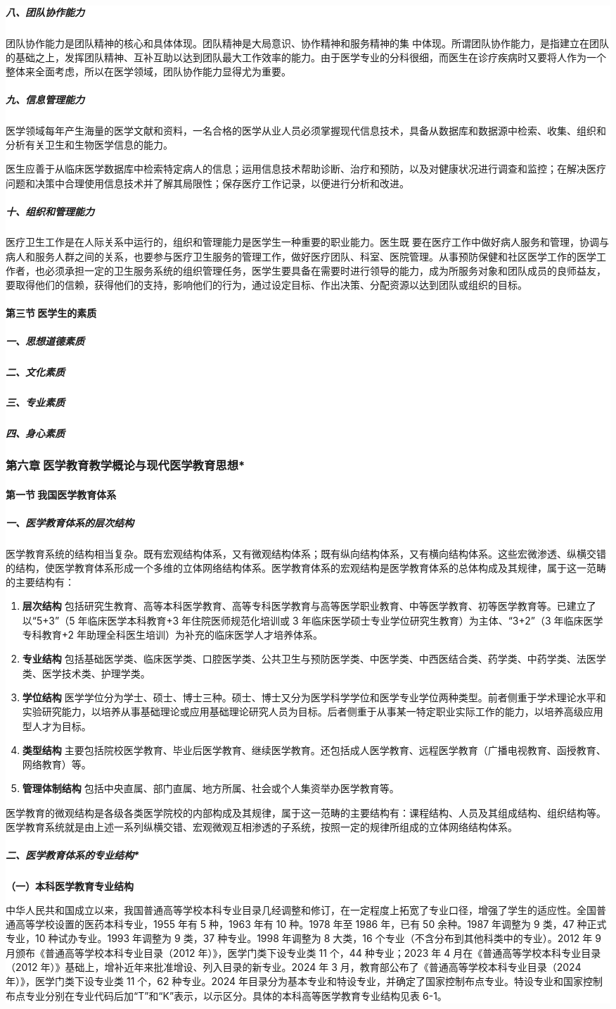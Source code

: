##### 八、团队协作能力

团队协作能力是团队精神的核心和具体体现。团队精神是大局意识、协作精神和服务精神的集
中体现。所谓团队协作能力，是指建立在团队的基础之上，发挥团队精神、互补互助以达到团队最大工作效率的能力。由于医学专业的分科很细，而医生在诊疗疾病时又要将人作为一个整体来全面考虑，所以在医学领域，团队协作能力显得尤为重要。

##### 九、信息管理能力

医学领域每年产生海量的医学文献和资料，一名合格的医学从业人员必须掌握现代信息技术，具备从数据库和数据源中检索、收集、组织和分析有关卫生和生物医学信息的能力。

医生应善于从临床医学数据库中检索特定病人的信息；运用信息技术帮助诊断、治疗和预防，以及对健康状况进行调查和监控；在解决医疗问题和决策中合理使用信息技术并了解其局限性；保存医疗工作记录，以便进行分析和改进。

##### 十、组织和管理能力

医疗卫生工作是在人际关系中运行的，组织和管理能力是医学生一种重要的职业能力。医生既
要在医疗工作中做好病人服务和管理，协调与病人和服务人群之间的关系，也要参与医疗卫生服务的管理工作，做好医疗团队、科室、医院管理。从事预防保健和社区医学工作的医学工作者，也必须承担一定的卫生服务系统的组织管理任务，医学生要具备在需要时进行领导的能力，成为所服务对象和团队成员的良师益友，要取得他们的信赖，获得他们的支持，影响他们的行为，通过设定目标、作出决策、分配资源以达到团队或组织的目标。

#### 第三节 医学生的素质
##### 一、思想道德素质
##### 二、文化素质
##### 三、专业素质
##### 四、身心素质

### 第六章 医学教育教学概论与现代医学教育思想*
#### 第一节 我国医学教育体系
##### 一、医学教育体系的层次结构

医学教育系统的结构相当复杂。既有宏观结构体系，又有微观结构体系；既有纵向结构体系，又有横向结构体系。这些宏微渗透、纵横交错的结构，使医学教育体系形成一个多维的立体网络结构体系。医学教育体系的宏观结构是医学教育体系的总体构成及其规律，属于这一范畴的主要结构有：

1. **层次结构** 包括研究生教育、高等本科医学教育、高等专科医学教育与高等医学职业教育、中等医学教育、初等医学教育等。已建立了以“5+3”（5 年临床医学本科教育+3 年住院医师规范化培训或 3 年临床医学硕士专业学位研究生教育）为主体、“3+2”（3 年临床医学专科教育+2 年助理全科医生培训）为补充的临床医学人才培养体系。

2. **专业结构** 包括基础医学类、临床医学类、口腔医学类、公共卫生与预防医学类、中医学类、中西医结合类、药学类、中药学类、法医学类、医学技术类、护理学类。

3. **学位结构** 医学学位分为学士、硕士、博士三种。硕士、博士又分为医学科学学位和医学专业学位两种类型。前者侧重于学术理论水平和实验研究能力，以培养从事基础理论或应用基础理论研究人员为目标。后者侧重于从事某一特定职业实际工作的能力，以培养高级应用型人才为目标。

4. **类型结构** 主要包括院校医学教育、毕业后医学教育、继续医学教育。还包括成人医学教育、远程医学教育（广播电视教育、函授教育、网络教育）等。

5. **管理体制结构** 包括中央直属、部门直属、地方所属、社会或个人集资举办医学教育等。

医学教育的微观结构是各级各类医学院校的内部构成及其规律，属于这一范畴的主要结构有：课程结构、人员及其组成结构、组织结构等。医学教育系统就是由上述一系列纵横交错、宏观微观互相渗透的子系统，按照一定的规律所组成的立体网络结构体系。

##### 二、医学教育体系的专业结构*

**（一）本科医学教育专业结构**

中华人民共和国成立以来，我国普通高等学校本科专业目录几经调整和修订，在一定程度上拓宽了专业口径，增强了学生的适应性。全国普通高等学校设置的医药本科专业，1955 年有 5 种，1963 年有 10 种。1978 年至 1986 年，已有 50 余种。1987 年调整为 9 类，47 种正式专业，10 种试办专业。1993 年调整为 9 类，37 种专业。1998 年调整为 8 大类，16 个专业（不含分布到其他科类中的专业）。2012 年 9 月颁布《普通高等学校本科专业目录（2012 年）》，医学门类下设专业类 11 个，44 种专业；2023 年 4 月在《普通高等学校本科专业目录（2012 年）》基础上，增补近年来批准增设、列入目录的新专业。2024 年 3 月，教育部公布了《普通高等学校本科专业目录（2024 年）》，医学门类下设专业类 11 个，62 种专业。2024 年目录分为基本专业和特设专业，并确定了国家控制布点专业。特设专业和国家控制布点专业分别在专业代码后加“T”和“K”表示，以示区分。具体的本科高等医学教育专业结构见表 6-1。
